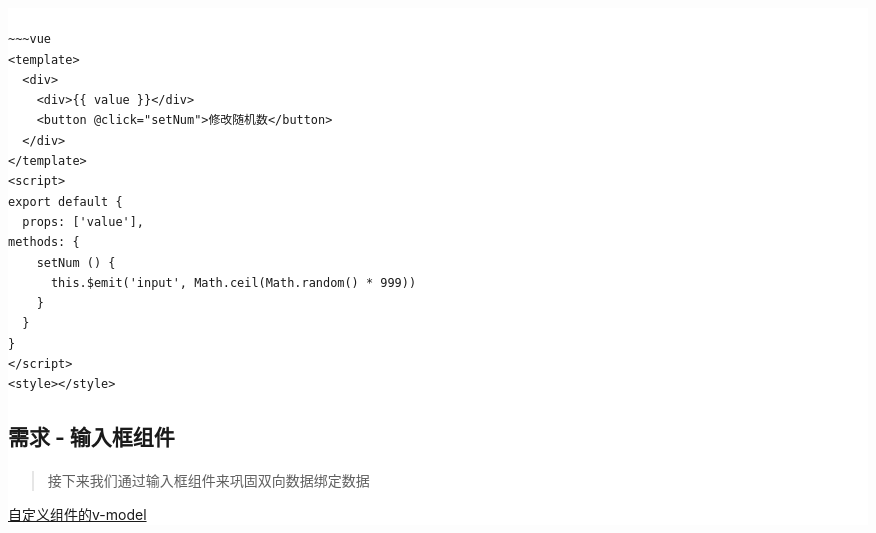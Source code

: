   ~~~
  
  ~~~vue
  <template>
    <div>
      <div>{{ value }}</div>
      <button @click="setNum">修改随机数</button>
    </div>
  </template>
  <script>
export default {
    props: ['value'],
  methods: {
      setNum () {
        this.$emit('input', Math.ceil(Math.random() * 999))
      }
    }
  }
  </script>
  <style></style>
  
  ~~~
  
  
  
  

## 需求 - 输入框组件

> 接下来我们通过输入框组件来巩固双向数据绑定数据

[自定义组件的v-model](https://cn.vuejs.org/v2/guide/components-custom-events.html#%E8%87%AA%E5%AE%9A%E4%B9%89%E7%BB%84%E4%BB%B6%E7%9A%84-v-model)
